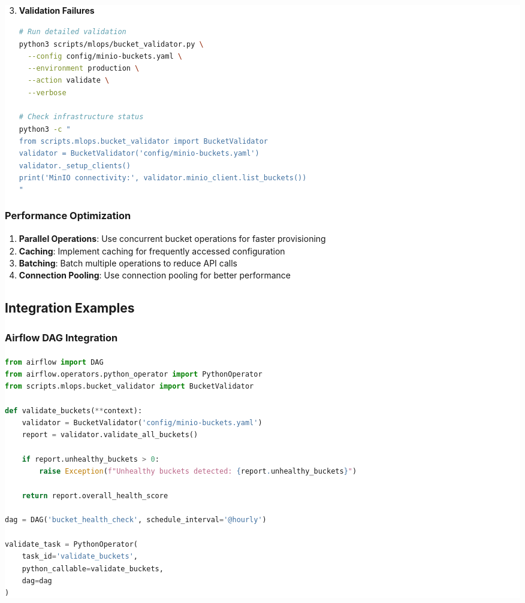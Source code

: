 3. **Validation Failures**
   ```bash
   # Run detailed validation
   python3 scripts/mlops/bucket_validator.py \
     --config config/minio-buckets.yaml \
     --environment production \
     --action validate \
     --verbose
   
   # Check infrastructure status
   python3 -c "
   from scripts.mlops.bucket_validator import BucketValidator
   validator = BucketValidator('config/minio-buckets.yaml')
   validator._setup_clients()
   print('MinIO connectivity:', validator.minio_client.list_buckets())
   "
   ```

### Performance Optimization

1. **Parallel Operations**: Use concurrent bucket operations for faster provisioning
2. **Caching**: Implement caching for frequently accessed configuration
3. **Batching**: Batch multiple operations to reduce API calls
4. **Connection Pooling**: Use connection pooling for better performance

## Integration Examples

### Airflow DAG Integration

```python
from airflow import DAG
from airflow.operators.python_operator import PythonOperator
from scripts.mlops.bucket_validator import BucketValidator

def validate_buckets(**context):
    validator = BucketValidator('config/minio-buckets.yaml')
    report = validator.validate_all_buckets()
    
    if report.unhealthy_buckets > 0:
        raise Exception(f"Unhealthy buckets detected: {report.unhealthy_buckets}")
    
    return report.overall_health_score

dag = DAG('bucket_health_check', schedule_interval='@hourly')

validate_task = PythonOperator(
    task_id='validate_buckets',
    python_callable=validate_buckets,
    dag=dag
)
```
